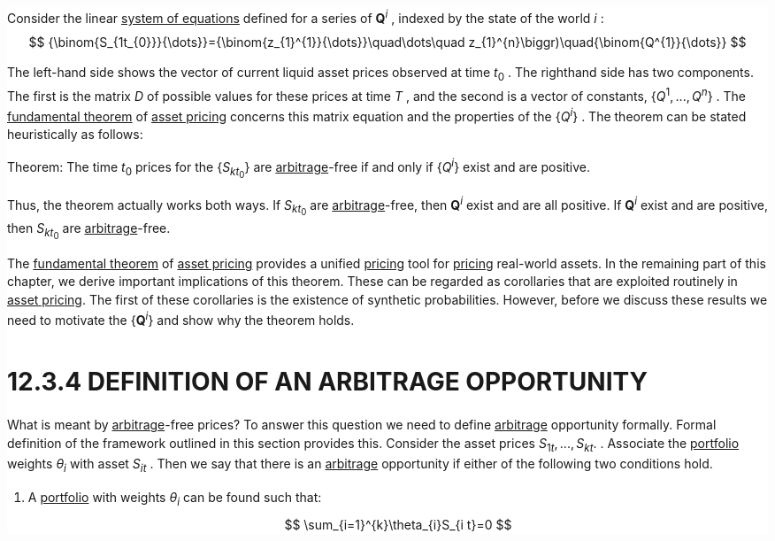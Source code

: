 Consider the linear [system of equations](../Fixed%20Income%20Derivatives/A%20Primer%20on%20Probability%20Theory%20and%20Stochastic%20%20Modelling.md) defined for a series of $\boldsymbol{Q}^{i}$ , indexed by the state of the world $i$ :  
$$
{\binom{S_{1t_{0}}}{\dots}}={\binom{z_{1}^{1}}{\dots}}\quad\dots\quad z_{1}^{n}\biggr)\quad{\binom{Q^{1}}{\dots}}
$$  

The left-hand side shows the vector of current liquid asset prices observed at time $t_{0}$ . The righthand side has two components. The first is the matrix $D$ of possible values for these prices at time $T$ , and the second is a vector of constants, $\{Q^{1},...,Q^{n}\}$ . The [fundamental theorem](../../Pricing%20Forwards,%20Futures,%20Bonds,%20Swaps,%20Swaptions,%20Caps%20and%20Floors%20under%20No-Arbitrage%20and%20Risk-Neutral%20Pricing.md) of [asset pricing](../../Fixed%20Income%20Asset%20Pricing/Fixed%20Income%20Asset%20Pricing.md) concerns this matrix equation and the properties of the $\{Q^{i}\}$ . The theorem can be stated heuristically as follows:  

Theorem: The time $t_{0}$ prices for the $\{S_{k t_{0}}\}$ are [arbitrage](../../Financial%20Markets/Fixed%20Income%20Securities%20Tools%20for%20Today's%20Markets/Chapter%207/Arbitrage%20Pricing%20of%20Derivatives.md)-free if and only if $\{Q^{i}\}$ exist and are positive.  

Thus, the theorem actually works both ways. If $S_{k t_{0}}$ are [arbitrage](../../Financial%20Markets/Fixed%20Income%20Securities%20Tools%20for%20Today's%20Markets/Chapter%207/Arbitrage%20Pricing%20of%20Derivatives.md)-free, then $\boldsymbol{Q}^{i}$ exist and are all positive. If $\boldsymbol{Q}^{i}$ exist and are positive, then $S_{k t_{0}}$ are [arbitrage](../../Financial%20Markets/Fixed%20Income%20Securities%20Tools%20for%20Today's%20Markets/Chapter%207/Arbitrage%20Pricing%20of%20Derivatives.md)-free.  

The [fundamental theorem](../../Pricing%20Forwards,%20Futures,%20Bonds,%20Swaps,%20Swaptions,%20Caps%20and%20Floors%20under%20No-Arbitrage%20and%20Risk-Neutral%20Pricing.md) of [asset pricing](../../Fixed%20Income%20Asset%20Pricing/Fixed%20Income%20Asset%20Pricing.md) provides a unified [pricing](../../Financial%20Markets/Fixed%20Income%20Securities%20Tools%20for%20Today's%20Markets/Chapter%207/Arbitrage%20Pricing%20of%20Derivatives.md) tool for [pricing](../../Financial%20Markets/Fixed%20Income%20Securities%20Tools%20for%20Today's%20Markets/Chapter%207/Arbitrage%20Pricing%20of%20Derivatives.md) real-world assets. In the remaining part of this chapter, we derive important implications of this theorem. These can be regarded as corollaries that are exploited routinely in [asset pricing](../../Fixed%20Income%20Asset%20Pricing/Fixed%20Income%20Asset%20Pricing.md). The first of these corollaries is the existence of synthetic probabilities. However, before we discuss these results we need to motivate the $\{\boldsymbol{Q}^{i}\}$ and show why the theorem holds.  

# 12.3.4 DEFINITION OF AN ARBITRAGE OPPORTUNITY  

What is meant by [arbitrage](../../Financial%20Markets/Fixed%20Income%20Securities%20Tools%20for%20Today's%20Markets/Chapter%207/Arbitrage%20Pricing%20of%20Derivatives.md)-free prices? To answer this question we need to define [arbitrage](../../Financial%20Markets/Fixed%20Income%20Securities%20Tools%20for%20Today's%20Markets/Chapter%207/Arbitrage%20Pricing%20of%20Derivatives.md) opportunity formally. Formal definition of the framework outlined in this section provides this. Consider the asset prices $S_{1t},...,S_{k t}.$ . Associate the [portfolio](../../Advanced%20Investments/An%20Asset%20Allocation%20Primer.md) weights $\theta_{i}$ with asset $S_{i t}$ . Then we say that there is an [arbitrage](../../Financial%20Markets/Fixed%20Income%20Securities%20Tools%20for%20Today's%20Markets/Chapter%207/Arbitrage%20Pricing%20of%20Derivatives.md) opportunity if either of the following two conditions hold.  

1. A [portfolio](../../Advanced%20Investments/An%20Asset%20Allocation%20Primer.md) with weights $\theta_{i}$ can be found such that:  
$$
\sum_{i=1}^{k}\theta_{i}S_{i t}=0
$$  
